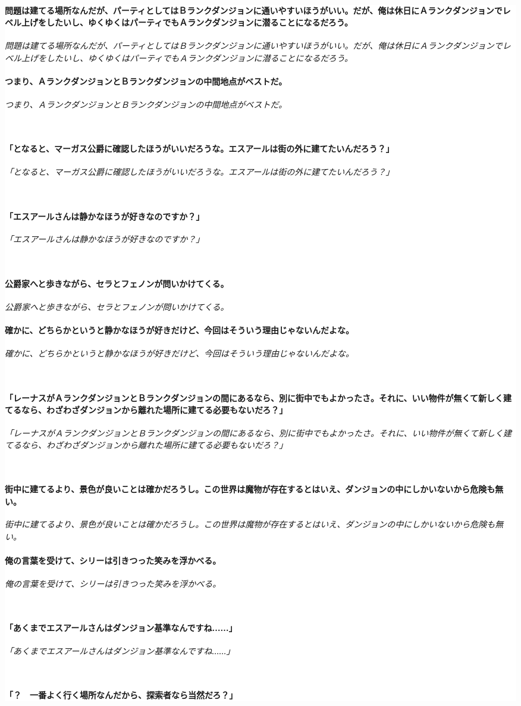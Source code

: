 #### 問題は建てる場所なんだが、パーティとしてはＢランクダンジョンに通いやすいほうがいい。だが、俺は休日にＡランクダンジョンでレベル上げをしたいし、ゆくゆくはパーティでもＡランクダンジョンに潜ることになるだろう。

*問題は建てる場所なんだが、パーティとしてはＢランクダンジョンに通いやすいほうがいい。だが、俺は休日にＡランクダンジョンでレベル上げをしたいし、ゆくゆくはパーティでもＡランクダンジョンに潜ることになるだろう。*

#### つまり、ＡランクダンジョンとＢランクダンジョンの中間地点がベストだ。

*つまり、ＡランクダンジョンとＢランクダンジョンの中間地点がベストだ。*

&nbsp;

#### 「となると、マーガス公爵に確認したほうがいいだろうな。エスアールは街の外に建てたいんだろう？」

*「となると、マーガス公爵に確認したほうがいいだろうな。エスアールは街の外に建てたいんだろう？」*

&nbsp;

#### 「エスアールさんは静かなほうが好きなのですか？」

*「エスアールさんは静かなほうが好きなのですか？」*

&nbsp;

#### 公爵家へと歩きながら、セラとフェノンが問いかけてくる。

*公爵家へと歩きながら、セラとフェノンが問いかけてくる。*

#### 確かに、どちらかというと静かなほうが好きだけど、今回はそういう理由じゃないんだよな。

*確かに、どちらかというと静かなほうが好きだけど、今回はそういう理由じゃないんだよな。*

&nbsp;

#### 「レーナスがＡランクダンジョンとＢランクダンジョンの間にあるなら、別に街中でもよかったさ。それに、いい物件が無くて新しく建てるなら、わざわざダンジョンから離れた場所に建てる必要もないだろ？」

*「レーナスがＡランクダンジョンとＢランクダンジョンの間にあるなら、別に街中でもよかったさ。それに、いい物件が無くて新しく建てるなら、わざわざダンジョンから離れた場所に建てる必要もないだろ？」*

&nbsp;

#### 街中に建てるより、景色が良いことは確かだろうし。この世界は魔物が存在するとはいえ、ダンジョンの中にしかいないから危険も無い。

*街中に建てるより、景色が良いことは確かだろうし。この世界は魔物が存在するとはいえ、ダンジョンの中にしかいないから危険も無い。*

#### 俺の言葉を受けて、シリーは引きつった笑みを浮かべる。

*俺の言葉を受けて、シリーは引きつった笑みを浮かべる。*

&nbsp;

#### 「あくまでエスアールさんはダンジョン基準なんですね……」

*「あくまでエスアールさんはダンジョン基準なんですね……」*

&nbsp;

#### 「？　一番よく行く場所なんだから、探索者なら当然だろ？」
